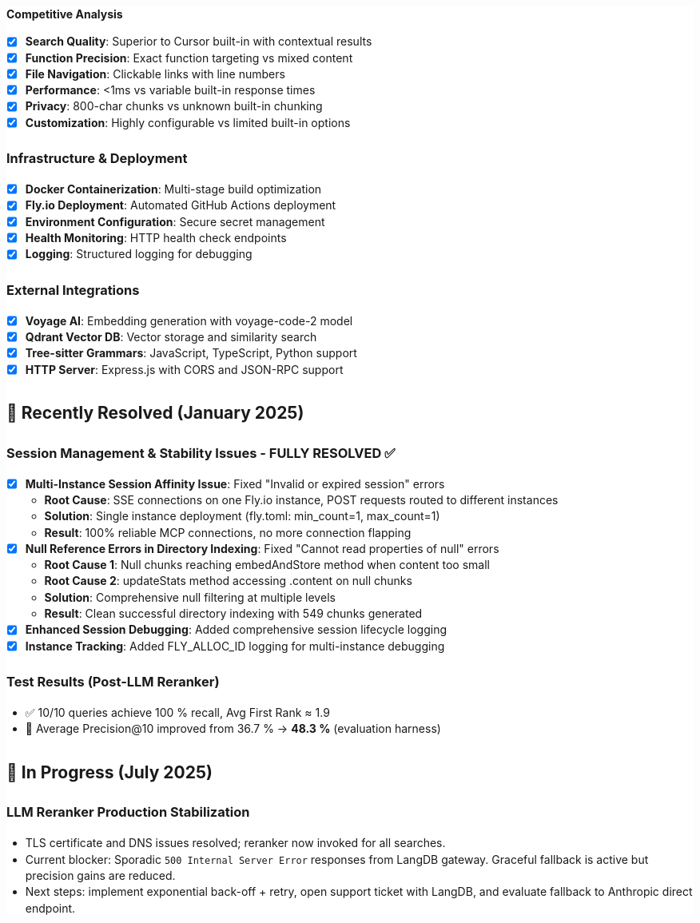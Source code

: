**Competitive Analysis**
- [x] **Search Quality**: Superior to Cursor built-in with contextual results
- [x] **Function Precision**: Exact function targeting vs mixed content
- [x] **File Navigation**: Clickable links with line numbers
- [x] **Performance**: <1ms vs variable built-in response times
- [x] **Privacy**: 800-char chunks vs unknown built-in chunking
- [x] **Customization**: Highly configurable vs limited built-in options

### Infrastructure & Deployment
- [x] **Docker Containerization**: Multi-stage build optimization
- [x] **Fly.io Deployment**: Automated GitHub Actions deployment
- [x] **Environment Configuration**: Secure secret management
- [x] **Health Monitoring**: HTTP health check endpoints
- [x] **Logging**: Structured logging for debugging

### External Integrations
- [x] **Voyage AI**: Embedding generation with voyage-code-2 model
- [x] **Qdrant Vector DB**: Vector storage and similarity search
- [x] **Tree-sitter Grammars**: JavaScript, TypeScript, Python support
- [x] **HTTP Server**: Express.js with CORS and JSON-RPC support

## 🎉 Recently Resolved (January 2025)

### Session Management & Stability Issues - FULLY RESOLVED ✅
- [x] **Multi-Instance Session Affinity Issue**: Fixed "Invalid or expired session" errors 
  - **Root Cause**: SSE connections on one Fly.io instance, POST requests routed to different instances
  - **Solution**: Single instance deployment (fly.toml: min_count=1, max_count=1)
  - **Result**: 100% reliable MCP connections, no more connection flapping
- [x] **Null Reference Errors in Directory Indexing**: Fixed "Cannot read properties of null" errors
  - **Root Cause 1**: Null chunks reaching embedAndStore method when content too small
  - **Root Cause 2**: updateStats method accessing .content on null chunks  
  - **Solution**: Comprehensive null filtering at multiple levels
  - **Result**: Clean successful directory indexing with 549 chunks generated
- [x] **Enhanced Session Debugging**: Added comprehensive session lifecycle logging
- [x] **Instance Tracking**: Added FLY_ALLOC_ID logging for multi-instance debugging

### Test Results (Post-LLM Reranker)
- ✅ 10/10 queries achieve 100 % recall, Avg First Rank ≈ 1.9
- 🚀 Average Precision@10 improved from 36.7 % → **48.3 %** (evaluation harness)

## 🚧 In Progress (July 2025)

### LLM Reranker Production Stabilization
- TLS certificate and DNS issues resolved; reranker now invoked for all searches.
- Current blocker: Sporadic `500 Internal Server Error` responses from LangDB gateway. Graceful fallback is active but precision gains are reduced.
- Next steps: implement exponential back-off + retry, open support ticket with LangDB, and evaluate fallback to Anthropic direct endpoint.
